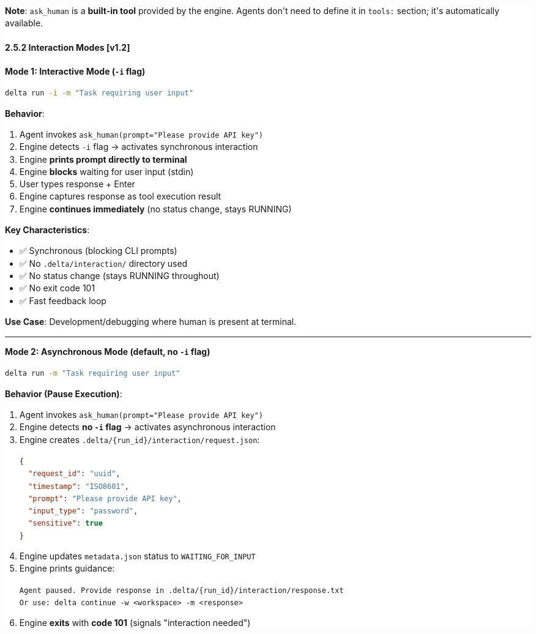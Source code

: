 **Note**: `ask_human` is a **built-in tool** provided by the engine. Agents don't need to define it in `tools:` section; it's automatically available.

#### 2.5.2 Interaction Modes [v1.2]

**Mode 1: Interactive Mode (`-i` flag)**

```bash
delta run -i -m "Task requiring user input"
```

**Behavior**:
1. Agent invokes `ask_human(prompt="Please provide API key")`
2. Engine detects `-i` flag → activates synchronous interaction
3. Engine **prints prompt directly to terminal**
4. Engine **blocks** waiting for user input (stdin)
5. User types response + Enter
6. Engine captures response as tool execution result
7. Engine **continues immediately** (no status change, stays RUNNING)

**Key Characteristics**:
- ✅ Synchronous (blocking CLI prompts)
- ✅ No `.delta/interaction/` directory used
- ✅ No status change (stays RUNNING throughout)
- ✅ No exit code 101
- ✅ Fast feedback loop

**Use Case**: Development/debugging where human is present at terminal.

---

**Mode 2: Asynchronous Mode (default, no `-i` flag)**

```bash
delta run -m "Task requiring user input"
```

**Behavior (Pause Execution)**:
1. Agent invokes `ask_human(prompt="Please provide API key")`
2. Engine detects **no `-i` flag** → activates asynchronous interaction
3. Engine creates `.delta/{run_id}/interaction/request.json`:
   ```json
   {
     "request_id": "uuid",
     "timestamp": "ISO8601",
     "prompt": "Please provide API key",
     "input_type": "password",
     "sensitive": true
   }
   ```
4. Engine updates `metadata.json` status to `WAITING_FOR_INPUT`
5. Engine prints guidance:
   ```
   Agent paused. Provide response in .delta/{run_id}/interaction/response.txt
   Or use: delta continue -w <workspace> -m <response>
   ```
6. Engine **exits** with **code 101** (signals "interaction needed")
